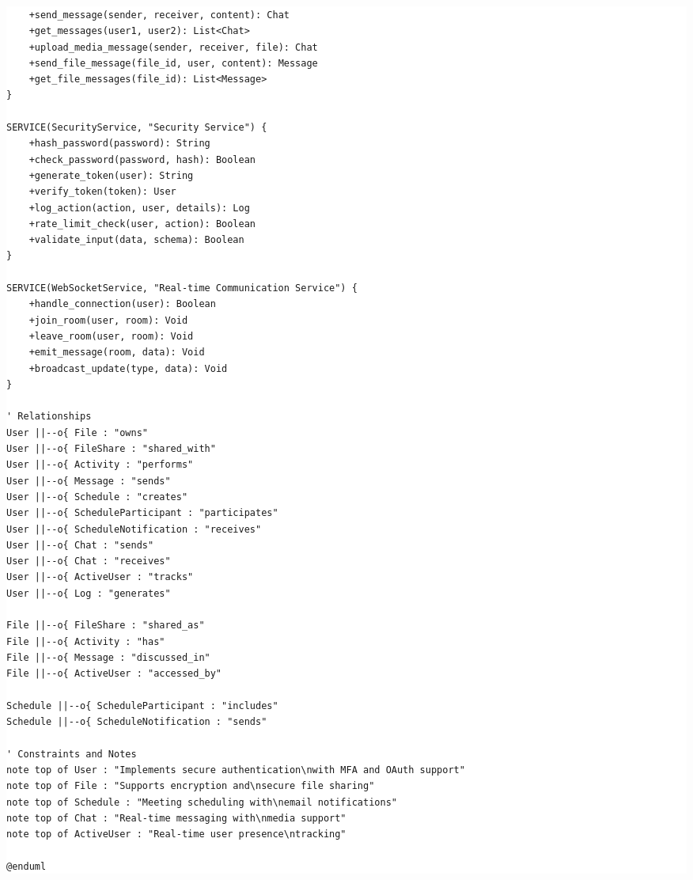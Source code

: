 ```plantuml
    +send_message(sender, receiver, content): Chat
    +get_messages(user1, user2): List<Chat>
    +upload_media_message(sender, receiver, file): Chat
    +send_file_message(file_id, user, content): Message
    +get_file_messages(file_id): List<Message>
}

SERVICE(SecurityService, "Security Service") {
    +hash_password(password): String
    +check_password(password, hash): Boolean
    +generate_token(user): String
    +verify_token(token): User
    +log_action(action, user, details): Log
    +rate_limit_check(user, action): Boolean
    +validate_input(data, schema): Boolean
}

SERVICE(WebSocketService, "Real-time Communication Service") {
    +handle_connection(user): Boolean
    +join_room(user, room): Void
    +leave_room(user, room): Void
    +emit_message(room, data): Void
    +broadcast_update(type, data): Void
}

' Relationships
User ||--o{ File : "owns"
User ||--o{ FileShare : "shared_with"
User ||--o{ Activity : "performs"
User ||--o{ Message : "sends"
User ||--o{ Schedule : "creates"
User ||--o{ ScheduleParticipant : "participates"
User ||--o{ ScheduleNotification : "receives"
User ||--o{ Chat : "sends"
User ||--o{ Chat : "receives"
User ||--o{ ActiveUser : "tracks"
User ||--o{ Log : "generates"

File ||--o{ FileShare : "shared_as"
File ||--o{ Activity : "has"
File ||--o{ Message : "discussed_in"
File ||--o{ ActiveUser : "accessed_by"

Schedule ||--o{ ScheduleParticipant : "includes"
Schedule ||--o{ ScheduleNotification : "sends"

' Constraints and Notes
note top of User : "Implements secure authentication\nwith MFA and OAuth support"
note top of File : "Supports encryption and\nsecure file sharing"
note top of Schedule : "Meeting scheduling with\nemail notifications"
note top of Chat : "Real-time messaging with\nmedia support"
note top of ActiveUser : "Real-time user presence\ntracking"

@enduml
```
